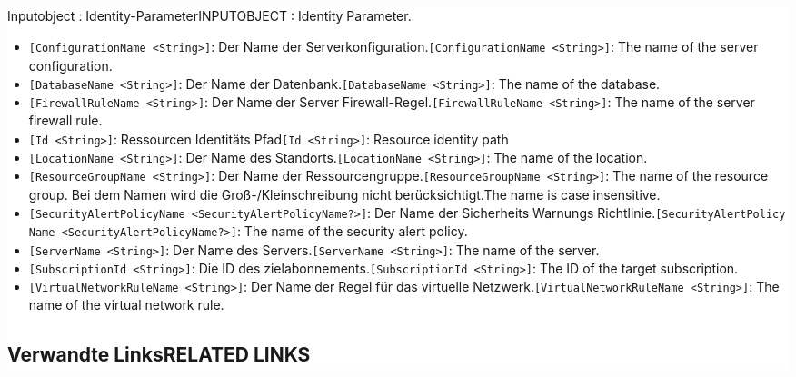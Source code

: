 
<span data-ttu-id="6585b-156">Inputobject <IMySqlIdentity> : Identity-Parameter</span><span class="sxs-lookup"><span data-stu-id="6585b-156">INPUTOBJECT <IMySqlIdentity>: Identity Parameter.</span></span>
  - <span data-ttu-id="6585b-157">`[ConfigurationName <String>]`: Der Name der Serverkonfiguration.</span><span class="sxs-lookup"><span data-stu-id="6585b-157">`[ConfigurationName <String>]`: The name of the server configuration.</span></span>
  - <span data-ttu-id="6585b-158">`[DatabaseName <String>]`: Der Name der Datenbank.</span><span class="sxs-lookup"><span data-stu-id="6585b-158">`[DatabaseName <String>]`: The name of the database.</span></span>
  - <span data-ttu-id="6585b-159">`[FirewallRuleName <String>]`: Der Name der Server Firewall-Regel.</span><span class="sxs-lookup"><span data-stu-id="6585b-159">`[FirewallRuleName <String>]`: The name of the server firewall rule.</span></span>
  - <span data-ttu-id="6585b-160">`[Id <String>]`: Ressourcen Identitäts Pfad</span><span class="sxs-lookup"><span data-stu-id="6585b-160">`[Id <String>]`: Resource identity path</span></span>
  - <span data-ttu-id="6585b-161">`[LocationName <String>]`: Der Name des Standorts.</span><span class="sxs-lookup"><span data-stu-id="6585b-161">`[LocationName <String>]`: The name of the location.</span></span>
  - <span data-ttu-id="6585b-162">`[ResourceGroupName <String>]`: Der Name der Ressourcengruppe.</span><span class="sxs-lookup"><span data-stu-id="6585b-162">`[ResourceGroupName <String>]`: The name of the resource group.</span></span> <span data-ttu-id="6585b-163">Bei dem Namen wird die Groß-/Kleinschreibung nicht berücksichtigt.</span><span class="sxs-lookup"><span data-stu-id="6585b-163">The name is case insensitive.</span></span>
  - <span data-ttu-id="6585b-164">`[SecurityAlertPolicyName <SecurityAlertPolicyName?>]`: Der Name der Sicherheits Warnungs Richtlinie.</span><span class="sxs-lookup"><span data-stu-id="6585b-164">`[SecurityAlertPolicyName <SecurityAlertPolicyName?>]`: The name of the security alert policy.</span></span>
  - <span data-ttu-id="6585b-165">`[ServerName <String>]`: Der Name des Servers.</span><span class="sxs-lookup"><span data-stu-id="6585b-165">`[ServerName <String>]`: The name of the server.</span></span>
  - <span data-ttu-id="6585b-166">`[SubscriptionId <String>]`: Die ID des zielabonnements.</span><span class="sxs-lookup"><span data-stu-id="6585b-166">`[SubscriptionId <String>]`: The ID of the target subscription.</span></span>
  - <span data-ttu-id="6585b-167">`[VirtualNetworkRuleName <String>]`: Der Name der Regel für das virtuelle Netzwerk.</span><span class="sxs-lookup"><span data-stu-id="6585b-167">`[VirtualNetworkRuleName <String>]`: The name of the virtual network rule.</span></span>

## <span data-ttu-id="6585b-168">Verwandte Links</span><span class="sxs-lookup"><span data-stu-id="6585b-168">RELATED LINKS</span></span>

